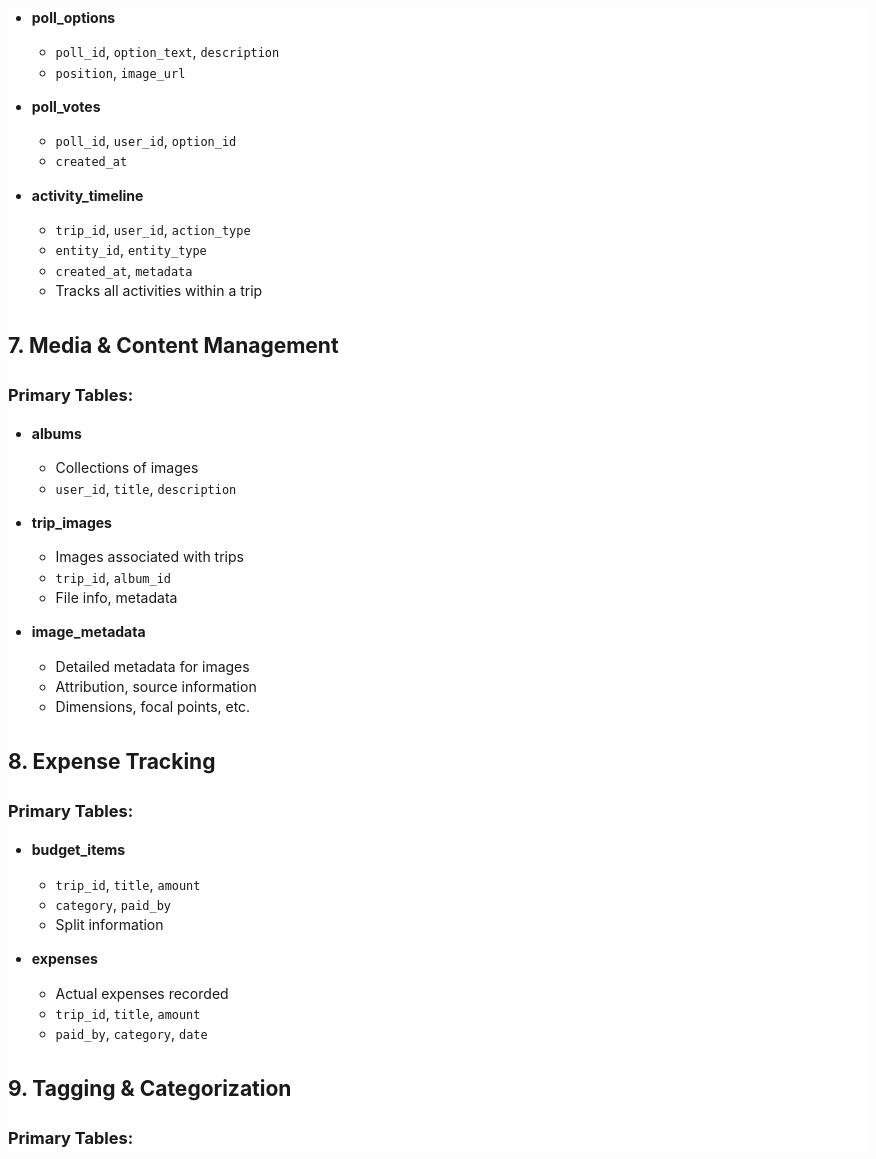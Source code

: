 - **poll_options**

  - `poll_id`, `option_text`, `description`
  - `position`, `image_url`

- **poll_votes**

  - `poll_id`, `user_id`, `option_id`
  - `created_at`

- **activity_timeline**
  - `trip_id`, `user_id`, `action_type`
  - `entity_id`, `entity_type`
  - `created_at`, `metadata`
  - Tracks all activities within a trip

## 7. Media & Content Management

### Primary Tables:

- **albums**

  - Collections of images
  - `user_id`, `title`, `description`

- **trip_images**

  - Images associated with trips
  - `trip_id`, `album_id`
  - File info, metadata

- **image_metadata**
  - Detailed metadata for images
  - Attribution, source information
  - Dimensions, focal points, etc.

## 8. Expense Tracking

### Primary Tables:

- **budget_items**

  - `trip_id`, `title`, `amount`
  - `category`, `paid_by`
  - Split information

- **expenses**
  - Actual expenses recorded
  - `trip_id`, `title`, `amount`
  - `paid_by`, `category`, `date`

## 9. Tagging & Categorization

### Primary Tables:
